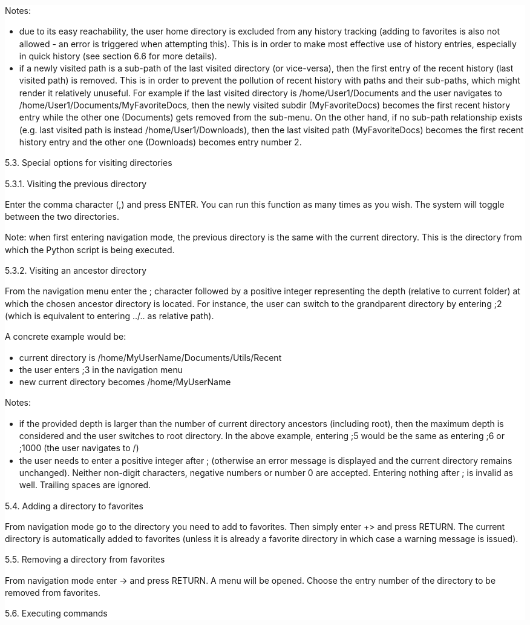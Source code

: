 Notes:
- due to its easy reachability, the user home directory is excluded from any history tracking (adding to favorites is also not allowed - an error is triggered when attempting this). This is in order to make most effective use of history entries, especially in quick history (see section 6.6 for more details).
- if a newly visited path is a sub-path of the last visited directory (or vice-versa), then the first entry of the recent history (last visited path) is removed. This is in order to prevent the pollution of recent history with paths and their sub-paths, which might render it relatively unuseful. For example if the last visited directory is /home/User1/Documents and the user navigates to /home/User1/Documents/MyFavoriteDocs, then the newly visited subdir (MyFavoriteDocs) becomes the first recent history entry while the other one (Documents) gets removed from the sub-menu. On the other hand, if no sub-path relationship exists (e.g. last visited path is instead /home/User1/Downloads), then the last visited path (MyFavoriteDocs) becomes the first recent history entry and the other one (Downloads) becomes entry number 2.

5.3. Special options for visiting directories

5.3.1. Visiting the previous directory

Enter the comma character (,) and press ENTER. You can run this function as many times as you wish. The system will toggle between the two directories.

Note: when first entering navigation mode, the previous directory is the same with the current directory. This is the directory from which the Python script is being executed.

5.3.2. Visiting an ancestor directory

From the navigation menu enter the ; character followed by a positive integer representing the depth (relative to current folder) at which the chosen ancestor directory is located. For instance, the user can switch to the grandparent directory by entering ;2 (which is equivalent to entering ../.. as relative path).

A concrete example would be:
- current directory is /home/MyUserName/Documents/Utils/Recent
- the user enters ;3 in the navigation menu
- new current directory becomes /home/MyUserName

Notes:
- if the provided depth is larger than the number of current directory ancestors (including root), then the maximum depth is considered and the user switches to root directory. In the above example, entering ;5 would be the same as entering ;6 or ;1000 (the user navigates to /)
- the user needs to enter a positive integer after ; (otherwise an error message is displayed and the current directory remains unchanged). Neither non-digit characters, negative numbers or number 0 are accepted. Entering nothing after ; is invalid as well. Trailing spaces are ignored.

5.4. Adding a directory to favorites

From navigation mode go to the directory you need to add to favorites. Then simply enter +> and press RETURN. The current directory is automatically added to favorites (unless it is already a favorite directory in which case a warning message is issued).

5.5. Removing a directory from favorites

From navigation mode enter -> and press RETURN. A menu will be opened. Choose the entry number of the directory to be removed from favorites.

5.6. Executing commands
